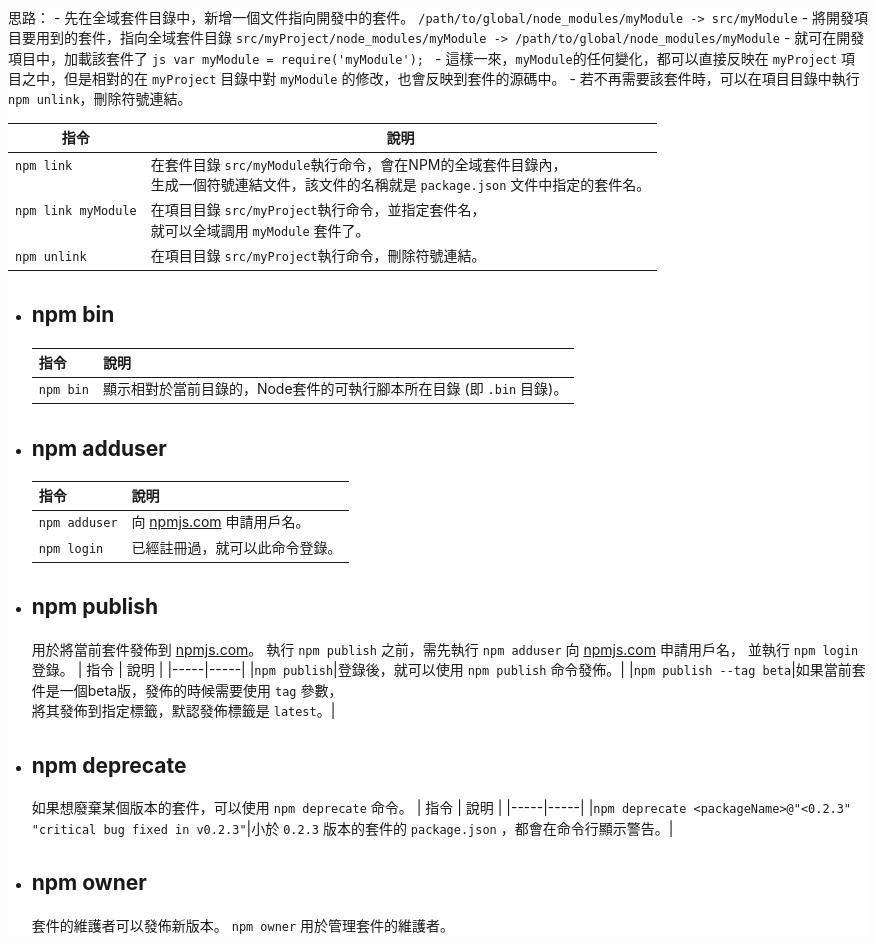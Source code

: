   思路：
    - 先在全域套件目錄中，新增一個文件指向開發中的套件。
      `/path/to/global/node_modules/myModule -> src/myModule`
    - 將開發項目要用到的套件，指向全域套件目錄
      `src/myProject/node_modules/myModule -> /path/to/global/node_modules/myModule`
    - 就可在開發項目中，加載該套件了
      ```js
        var myModule = require('myModule');
      ```
    - 這樣一來，`myModule`的任何變化，都可以直接反映在 `myProject` 項目之中，但是相對的在 `myProject` 目錄中對 `myModule` 的修改，也會反映到套件的源碼中。
    - 若不再需要該套件時，可以在項目目錄中執行 `npm unlink`，刪除符號連結。

  | 指令 | 說明 |
  |-----|-----|
  |`npm link`|在套件目錄 `src/myModule`執行命令，會在NPM的全域套件目錄內，<br>生成一個符號連結文件，該文件的名稱就是 `package.json` 文件中指定的套件名。|
  |`npm link myModule`|在項目目錄 `src/myProject`執行命令，並指定套件名，<br>就可以全域調用 `myModule` 套件了。|
  |`npm unlink`|在項目目錄 `src/myProject`執行命令，刪除符號連結。|

- ## npm bin
  | 指令 | 說明 |
  |-----|-----|
  |`npm bin`|顯示相對於當前目錄的，Node套件的可執行腳本所在目錄 (即 `.bin` 目錄)。|

- ## npm adduser
  | 指令 | 說明 |
  |-----|-----|
  |`npm adduser`|向 [npmjs.com](https://www.npmjs.com/) 申請用戶名。|
  |`npm login`|已經註冊過，就可以此命令登錄。|

- ## npm publish
  用於將當前套件發佈到 [npmjs.com](https://www.npmjs.com/)。
  執行 `npm publish` 之前，需先執行 `npm adduser` 向 [npmjs.com](https://www.npmjs.com/) 申請用戶名，
  並執行 `npm login` 登錄。
  | 指令 | 說明 |
  |-----|-----|
  |`npm publish`|登錄後，就可以使用 `npm publish` 命令發佈。|
  |`npm publish --tag beta`|如果當前套件是一個beta版，發佈的時候需要使用 `tag` 參數，<br>將其發佈到指定標籤，默認發佈標籤是 `latest`。|

- ## npm deprecate
  如果想廢棄某個版本的套件，可以使用 `npm deprecate` 命令。
  | 指令 | 說明 |
  |-----|-----|
  |`npm deprecate <packageName>@"<0.2.3" "critical bug fixed in v0.2.3"`|小於 `0.2.3` 版本的套件的 `package.json` ，都會在命令行顯示警告。|

- ## npm owner
  套件的維護者可以發佈新版本。 `npm owner` 用於管理套件的維護者。
